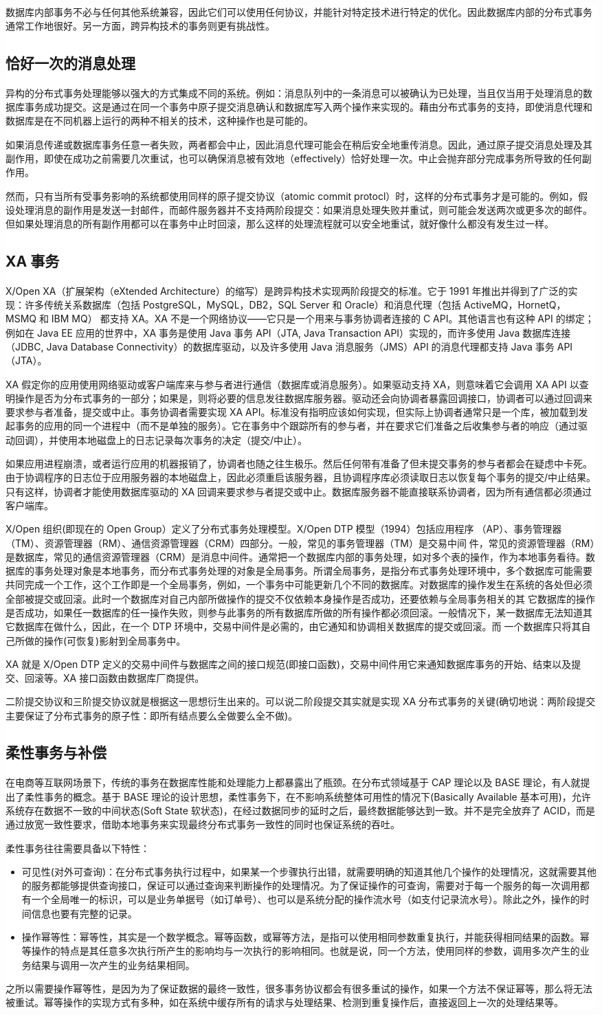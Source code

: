 数据库内部事务不必与任何其他系统兼容，因此它们可以使用任何协议，并能针对特定技术进行特定的优化。因此数据库内部的分布式事务通常工作地很好。另一方面，跨异构技术的事务则更有挑战性。

## 恰好一次的消息处理

异构的分布式事务处理能够以强大的方式集成不同的系统。例如：消息队列中的一条消息可以被确认为已处理，当且仅当用于处理消息的数据库事务成功提交。这是通过在同一个事务中原子提交消息确认和数据库写入两个操作来实现的。藉由分布式事务的支持，即使消息代理和数据库是在不同机器上运行的两种不相关的技术，这种操作也是可能的。

如果消息传递或数据库事务任意一者失败，两者都会中止，因此消息代理可能会在稍后安全地重传消息。因此，通过原子提交消息处理及其副作用，即使在成功之前需要几次重试，也可以确保消息被有效地（effectively）恰好处理一次。中止会抛弃部分完成事务所导致的任何副作用。

然而，只有当所有受事务影响的系统都使用同样的原子提交协议（atomic commit protocl）时，这样的分布式事务才是可能的。例如，假设处理消息的副作用是发送一封邮件，而邮件服务器并不支持两阶段提交：如果消息处理失败并重试，则可能会发送两次或更多次的邮件。但如果处理消息的所有副作用都可以在事务中止时回滚，那么这样的处理流程就可以安全地重试，就好像什么都没有发生过一样。

## XA 事务

X/Open XA（扩展架构（eXtended Architecture）的缩写）是跨异构技术实现两阶段提交的标准。它于 1991 年推出并得到了广泛的实现：许多传统关系数据库（包括 PostgreSQL，MySQL，DB2，SQL Server 和 Oracle）和消息代理（包括 ActiveMQ，HornetQ，MSMQ 和 IBM MQ） 都支持 XA。XA 不是一个网络协议——它只是一个用来与事务协调者连接的 C API。其他语言也有这种 API 的绑定；例如在 Java EE 应用的世界中，XA 事务是使用 Java 事务 API（JTA, Java Transaction API）实现的，而许多使用 Java 数据库连接（JDBC, Java Database Connectivity）的数据库驱动，以及许多使用 Java 消息服务（JMS）API 的消息代理都支持 Java 事务 API（JTA）。

XA 假定你的应用使用网络驱动或客户端库来与参与者进行通信（数据库或消息服务）。如果驱动支持 XA，则意味着它会调用 XA API 以查明操作是否为分布式事务的一部分；如果是，则将必要的信息发往数据库服务器。驱动还会向协调者暴露回调接口，协调者可以通过回调来要求参与者准备，提交或中止。事务协调者需要实现 XA API。标准没有指明应该如何实现，但实际上协调者通常只是一个库，被加载到发起事务的应用的同一个进程中（而不是单独的服务）。它在事务中个跟踪所有的参与者，并在要求它们准备之后收集参与者的响应（通过驱动回调），并使用本地磁盘上的日志记录每次事务的决定（提交/中止）。

如果应用进程崩溃，或者运行应用的机器报销了，协调者也随之往生极乐。然后任何带有准备了但未提交事务的参与者都会在疑虑中卡死。由于协调程序的日志位于应用服务器的本地磁盘上，因此必须重启该服务器，且协调程序库必须读取日志以恢复每个事务的提交/中止结果。只有这样，协调者才能使用数据库驱动的 XA 回调来要求参与者提交或中止。数据库服务器不能直接联系协调者，因为所有通信都必须通过客户端库。

X/Open 组织(即现在的 Open Group）定义了分布式事务处理模型。X/Open DTP 模型（1994）包括应用程序 （AP）、事务管理器（TM）、资源管理器（RM）、通信资源管理器（CRM）四部分。一般，常见的事务管理器（TM）是交易中间 件，常见的资源管理器（RM）是数据库，常见的通信资源管理器（CRM）是消息中间件。通常把一个数据库内部的事务处理，如对多个表的操作，作为本地事务看待。数据库的事务处理对象是本地事务，而分布式事务处理的对象是全局事务。所谓全局事务，是指分布式事务处理环境中，多个数据库可能需要共同完成一个工作，这个工作即是一个全局事务，例如，一个事务中可能更新几个不同的数据库。对数据库的操作发生在系统的各处但必须全部被提交或回滚。此时一个数据库对自己内部所做操作的提交不仅依赖本身操作是否成功，还要依赖与全局事务相关的其 它数据库的操作是否成功，如果任一数据库的任一操作失败，则参与此事务的所有数据库所做的所有操作都必须回滚。一般情况下，某一数据库无法知道其它数据库在做什么，因此，在一个 DTP 环境中，交易中间件是必需的，由它通知和协调相关数据库的提交或回滚。而 一个数据库只将其自己所做的操作(可恢复)影射到全局事务中。

XA 就是 X/Open DTP 定义的交易中间件与数据库之间的接口规范(即接口函数)，交易中间件用它来通知数据库事务的开始、结束以及提交、回滚等。XA 接口函数由数据库厂商提供。

二阶提交协议和三阶提交协议就是根据这一思想衍生出来的。可以说二阶段提交其实就是实现 XA 分布式事务的关键(确切地说：两阶段提交主要保证了分布式事务的原子性：即所有结点要么全做要么全不做)。

## 柔性事务与补偿

在电商等互联网场景下，传统的事务在数据库性能和处理能力上都暴露出了瓶颈。在分布式领域基于 CAP 理论以及 BASE 理论，有人就提出了柔性事务的概念。基于 BASE 理论的设计思想，柔性事务下，在不影响系统整体可用性的情况下(Basically Available 基本可用)，允许系统存在数据不一致的中间状态(Soft State 软状态)，在经过数据同步的延时之后，最终数据能够达到一致。并不是完全放弃了 ACID，而是通过放宽一致性要求，借助本地事务来实现最终分布式事务一致性的同时也保证系统的吞吐。

柔性事务往往需要具备以下特性：

- 可见性(对外可查询)：在分布式事务执行过程中，如果某一个步骤执行出错，就需要明确的知道其他几个操作的处理情况，这就需要其他的服务都能够提供查询接口，保证可以通过查询来判断操作的处理情况。为了保证操作的可查询，需要对于每一个服务的每一次调用都有一个全局唯一的标识，可以是业务单据号（如订单号）、也可以是系统分配的操作流水号（如支付记录流水号）。除此之外，操作的时间信息也要有完整的记录。

- 操作幂等性：幂等性，其实是一个数学概念。幂等函数，或幂等方法，是指可以使用相同参数重复执行，并能获得相同结果的函数。幂等操作的特点是其任意多次执行所产生的影响均与一次执行的影响相同。也就是说，同一个方法，使用同样的参数，调用多次产生的业务结果与调用一次产生的业务结果相同。

之所以需要操作幂等性，是因为为了保证数据的最终一致性，很多事务协议都会有很多重试的操作，如果一个方法不保证幂等，那么将无法被重试。幂等操作的实现方式有多种，如在系统中缓存所有的请求与处理结果、检测到重复操作后，直接返回上一次的处理结果等。
